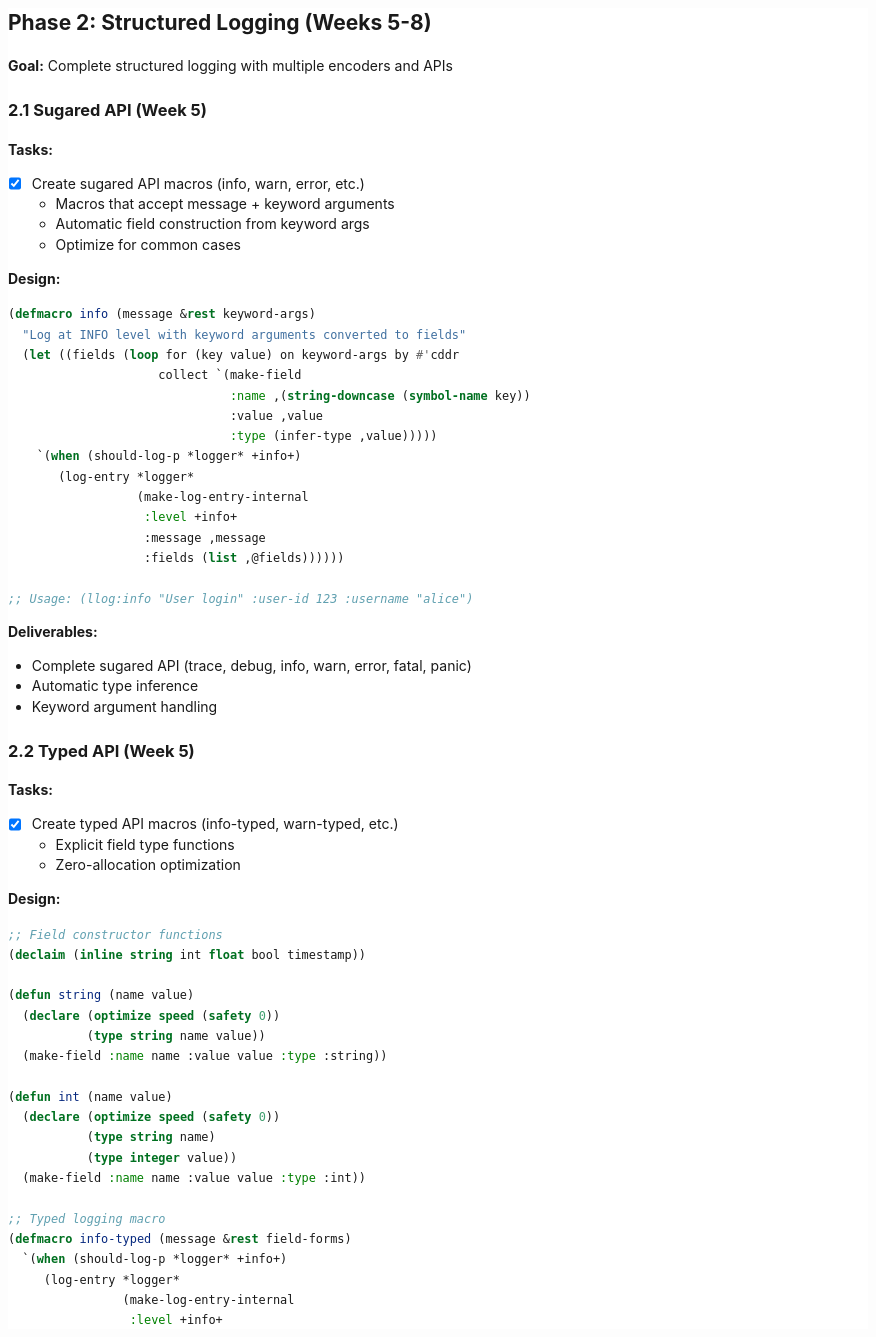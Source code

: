 
## Phase 2: Structured Logging (Weeks 5-8)

**Goal:** Complete structured logging with multiple encoders and APIs

### 2.1 Sugared API (Week 5)

**Tasks:**
- [x] Create sugared API macros (info, warn, error, etc.)
  - Macros that accept message + keyword arguments
  - Automatic field construction from keyword args
  - Optimize for common cases

**Design:**
```lisp
(defmacro info (message &rest keyword-args)
  "Log at INFO level with keyword arguments converted to fields"
  (let ((fields (loop for (key value) on keyword-args by #'cddr
                     collect `(make-field
                               :name ,(string-downcase (symbol-name key))
                               :value ,value
                               :type (infer-type ,value)))))
    `(when (should-log-p *logger* +info+)
       (log-entry *logger*
                  (make-log-entry-internal
                   :level +info+
                   :message ,message
                   :fields (list ,@fields))))))

;; Usage: (llog:info "User login" :user-id 123 :username "alice")
```

**Deliverables:**
- Complete sugared API (trace, debug, info, warn, error, fatal, panic)
- Automatic type inference
- Keyword argument handling

### 2.2 Typed API (Week 5)

**Tasks:**
- [x] Create typed API macros (info-typed, warn-typed, etc.)
  - Explicit field type functions
  - Zero-allocation optimization

**Design:**
```lisp
;; Field constructor functions
(declaim (inline string int float bool timestamp))

(defun string (name value)
  (declare (optimize speed (safety 0))
           (type string name value))
  (make-field :name name :value value :type :string))

(defun int (name value)
  (declare (optimize speed (safety 0))
           (type string name)
           (type integer value))
  (make-field :name name :value value :type :int))

;; Typed logging macro
(defmacro info-typed (message &rest field-forms)
  `(when (should-log-p *logger* +info+)
     (log-entry *logger*
                (make-log-entry-internal
                 :level +info+
```